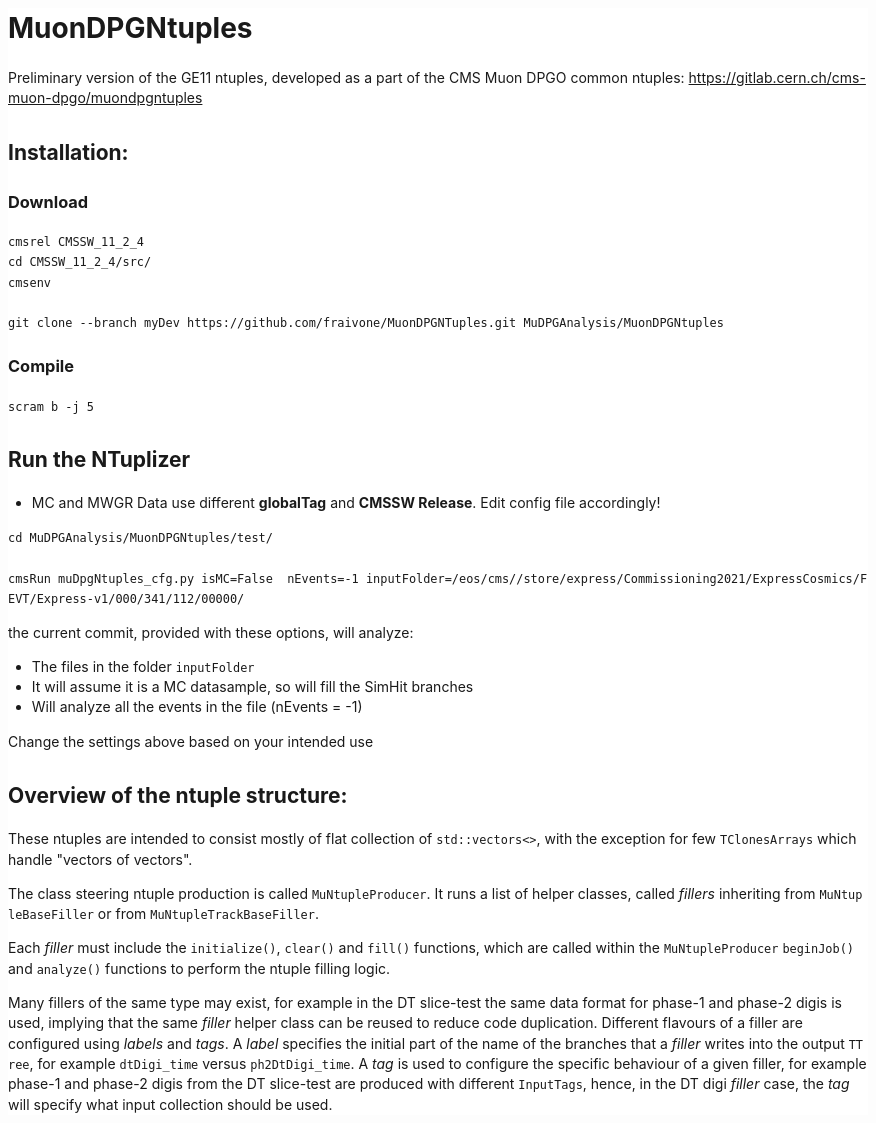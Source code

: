 # MuonDPGNtuples

 Preliminary version of the GE11 ntuples, developed as a part of the CMS Muon DPGO common ntuples: https://gitlab.cern.ch/cms-muon-dpgo/muondpgntuples

## Installation:
### Download 

```
cmsrel CMSSW_11_2_4
cd CMSSW_11_2_4/src/
cmsenv

git clone --branch myDev https://github.com/fraivone/MuonDPGNTuples.git MuDPGAnalysis/MuonDPGNtuples
```
### Compile
```
scram b -j 5
```
## Run the NTuplizer
- MC and MWGR Data use different **globalTag** and **CMSSW Release**. Edit config file accordingly!


```
cd MuDPGAnalysis/MuonDPGNtuples/test/

cmsRun muDpgNtuples_cfg.py isMC=False  nEvents=-1 inputFolder=/eos/cms//store/express/Commissioning2021/ExpressCosmics/FEVT/Express-v1/000/341/112/00000/
```
the current commit, provided with these options, will analyze:
- The files in the folder `inputFolder`
- It will assume it is a MC datasample, so will fill the SimHit branches
- Will analyze all the events in the file (nEvents = -1)


Change the settings above based on your intended use

## Overview of the ntuple structure:

These ntuples are intended to consist mostly of flat collection of `std::vectors<>`, with the exception for few `TClonesArrays` which handle "vectors of vectors".

The class steering ntuple production is called `MuNtupleProducer`. It runs a list of helper classes, called _fillers_ inheriting from `MuNtupleBaseFiller` or from `MuNtupleTrackBaseFiller`.

Each _filler_ must include the `initialize()`, `clear()` and `fill()` functions, which are called within the `MuNtupleProducer` `beginJob()` and `analyze()` functions to perform the ntuple filling logic.

Many fillers of the same type may exist, for example in the DT slice-test the same data format for phase-1 and phase-2 digis is used, implying that the same _filler_ helper class can be reused to reduce code duplication. Different flavours of a filler are configured using _labels_ and _tags_. A _label_ specifies the initial part of the name of the branches that a _filler_ writes into the output `TTree`, for example `dtDigi_time` versus `ph2DtDigi_time`. A _tag_ is used to configure the specific behaviour of a given filler, for example phase-1 and phase-2 digis from the DT slice-test are produced with different `InputTags`, hence, in the DT digi _filler_ case, the _tag_ will specify what input collection should be used.
